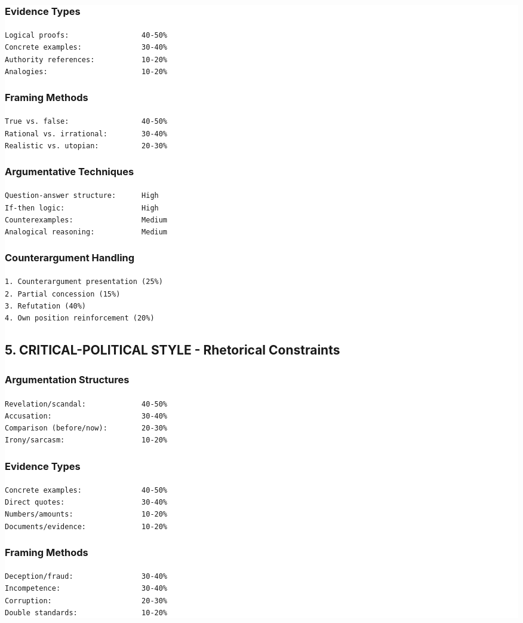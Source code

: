 ### Evidence Types
```
Logical proofs:                 40-50%
Concrete examples:              30-40%
Authority references:           10-20%
Analogies:                      10-20%
```

### Framing Methods
```
True vs. false:                 40-50%
Rational vs. irrational:        30-40%
Realistic vs. utopian:          20-30%
```

### Argumentative Techniques
```
Question-answer structure:      High
If-then logic:                  High
Counterexamples:                Medium
Analogical reasoning:           Medium
```

### Counterargument Handling
```
1. Counterargument presentation (25%)
2. Partial concession (15%)
3. Refutation (40%)
4. Own position reinforcement (20%)
```

## 5. CRITICAL-POLITICAL STYLE - Rhetorical Constraints

### Argumentation Structures
```
Revelation/scandal:             40-50%
Accusation:                     30-40%
Comparison (before/now):        20-30%
Irony/sarcasm:                  10-20%
```

### Evidence Types
```
Concrete examples:              40-50%
Direct quotes:                  30-40%
Numbers/amounts:                10-20%
Documents/evidence:             10-20%
```

### Framing Methods
```
Deception/fraud:                30-40%
Incompetence:                   30-40%
Corruption:                     20-30%
Double standards:               10-20%
```
